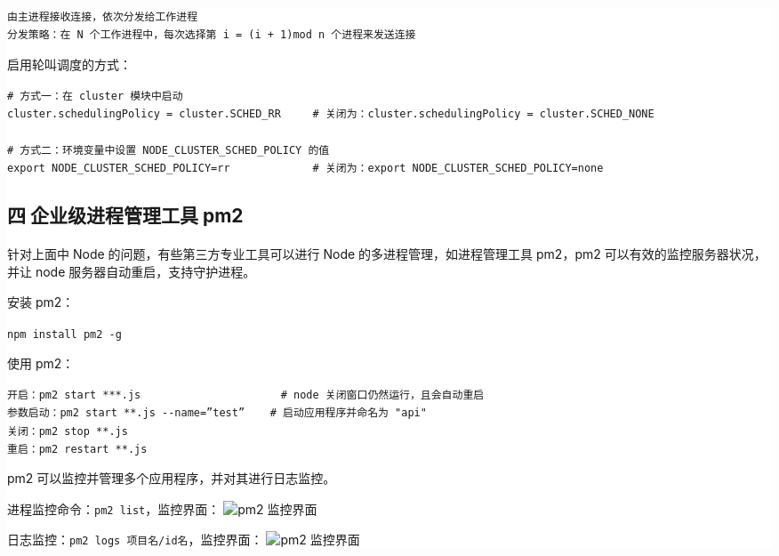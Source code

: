 ```txt
由主进程接收连接，依次分发给工作进程
分发策略：在 N 个工作进程中，每次选择第 i = (i + 1)mod n 个进程来发送连接
```

启用轮叫调度的方式：

```txt
# 方式一：在 cluster 模块中启动
cluster.schedulingPolicy = cluster.SCHED_RR     # 关闭为：cluster.schedulingPolicy = cluster.SCHED_NONE

# 方式二：环境变量中设置 NODE_CLUSTER_SCHED_POLICY 的值
export NODE_CLUSTER_SCHED_POLICY=rr             # 关闭为：export NODE_CLUSTER_SCHED_POLICY=none
```

## 四 企业级进程管理工具 pm2

针对上面中 Node 的问题，有些第三方专业工具可以进行 Node 的多进程管理，如进程管理工具 pm2，pm2 可以有效的监控服务器状况，并让 node 服务器自动重启，支持守护进程。

安装 pm2：

```txt
npm install pm2 -g
```

使用 pm2：

```txt
开启：pm2 start ***.js                      # node 关闭窗口仍然运行，且会自动重启
参数启动：pm2 start **.js --name=”test”    # 启动应用程序并命名为 "api"
关闭：pm2 stop **.js
重启：pm2 restart **.js
```

pm2 可以监控并管理多个应用程序，并对其进行日志监控。

进程监控命令：`pm2 list`，监控界面：
![pm2 监控界面](/images/node/pm2list.png)

日志监控：`pm2 logs 项目名/id名`，监控界面：
![pm2 监控界面](/images/node/pm2logs.png)
